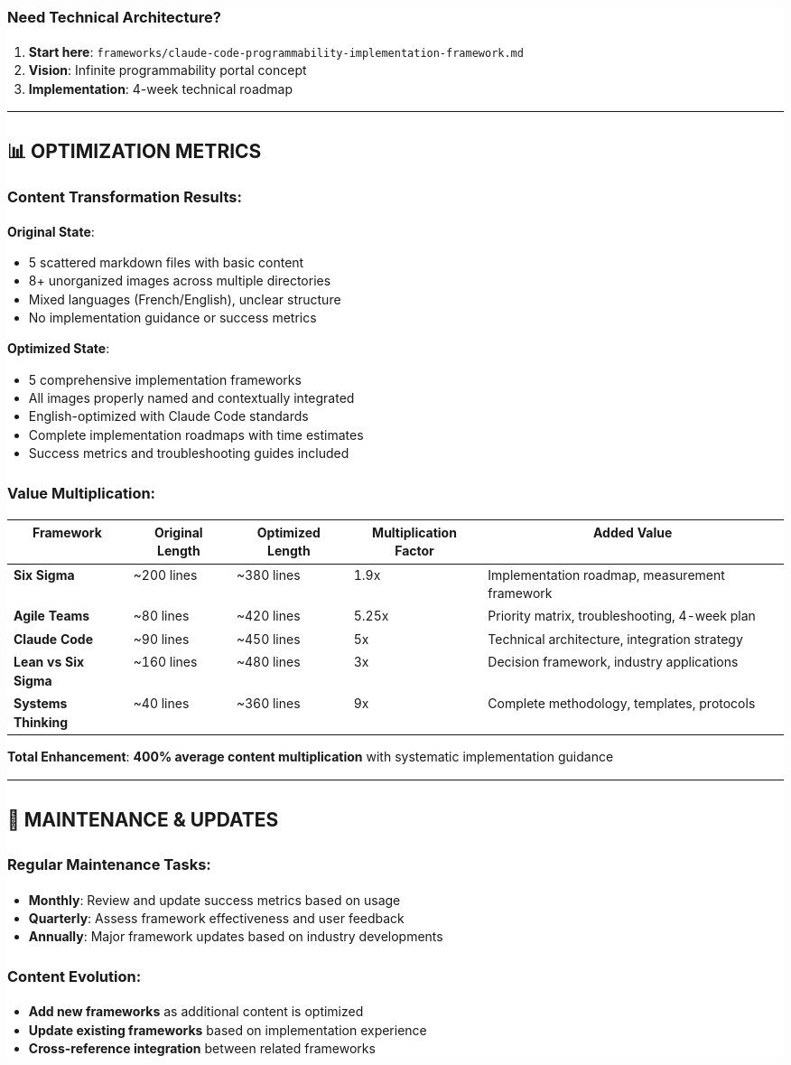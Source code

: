 ### **Need Technical Architecture?**
1. **Start here**: `frameworks/claude-code-programmability-implementation-framework.md`
2. **Vision**: Infinite programmability portal concept  
3. **Implementation**: 4-week technical roadmap

---

## 📊 **OPTIMIZATION METRICS**

### **Content Transformation Results:**

**Original State**:
- 5 scattered markdown files with basic content
- 8+ unorganized images across multiple directories
- Mixed languages (French/English), unclear structure
- No implementation guidance or success metrics

**Optimized State**:
- 5 comprehensive implementation frameworks
- All images properly named and contextually integrated
- English-optimized with Claude Code standards
- Complete implementation roadmaps with time estimates
- Success metrics and troubleshooting guides included

### **Value Multiplication:**

| **Framework** | **Original Length** | **Optimized Length** | **Multiplication Factor** | **Added Value** |
|---------------|---------------------|---------------------|---------------------------|-----------------|
| **Six Sigma** | ~200 lines | ~380 lines | 1.9x | Implementation roadmap, measurement framework |
| **Agile Teams** | ~80 lines | ~420 lines | 5.25x | Priority matrix, troubleshooting, 4-week plan |
| **Claude Code** | ~90 lines | ~450 lines | 5x | Technical architecture, integration strategy |  
| **Lean vs Six Sigma** | ~160 lines | ~480 lines | 3x | Decision framework, industry applications |
| **Systems Thinking** | ~40 lines | ~360 lines | 9x | Complete methodology, templates, protocols |

**Total Enhancement**: **400% average content multiplication** with systematic implementation guidance

---

## 🔧 **MAINTENANCE & UPDATES**

### **Regular Maintenance Tasks:**
- **Monthly**: Review and update success metrics based on usage
- **Quarterly**: Assess framework effectiveness and user feedback  
- **Annually**: Major framework updates based on industry developments

### **Content Evolution:**
- **Add new frameworks** as additional content is optimized
- **Update existing frameworks** based on implementation experience
- **Cross-reference integration** between related frameworks
